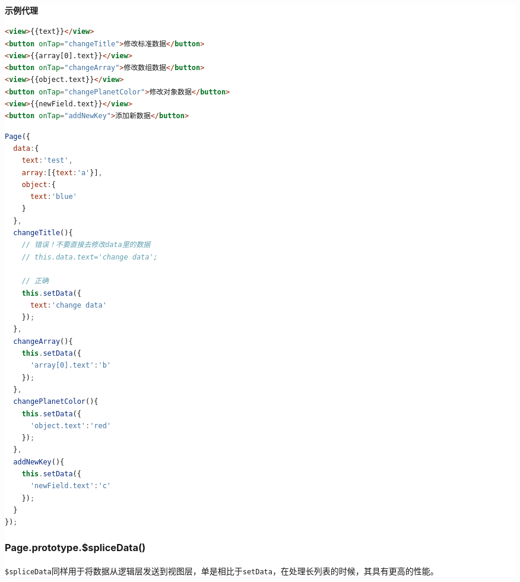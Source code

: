 **示例代理**

``` HTML
<view>{{text}}</view>
<button onTap="changeTitle">修改标准数据</button>
<view>{{array[0].text}}</view>
<button onTap="changeArray">修改数组数据</button>
<view>{{object.text}}</view>
<button onTap="changePlanetColor">修改对象数据</button>
<view>{{newField.text}}</view>
<button onTap="addNewKey">添加新数据</button>
```

``` javascript
Page({
  data:{
    text:'test',
    array:[{text:'a'}],
    object:{
      text:'blue'
    }
  },
  changeTitle(){
    // 错误！不要直接去修改data里的数据
    // this.data.text='change data';

    // 正确
    this.setData({
      text:'change data'
    });
  },
  changeArray(){
    this.setData({
      'array[0].text':'b'
    });
  },
  changePlanetColor(){
    this.setData({
      'object.text':'red'
    });
  },
  addNewKey(){
    this.setData({
      'newField.text':'c'
    });
  }
});
```


### Page.prototype.$spliceData()

`$spliceData`同样用于将数据从逻辑层发送到视图层，单是相比于`setData`，在处理长列表的时候，其具有更高的性能。
